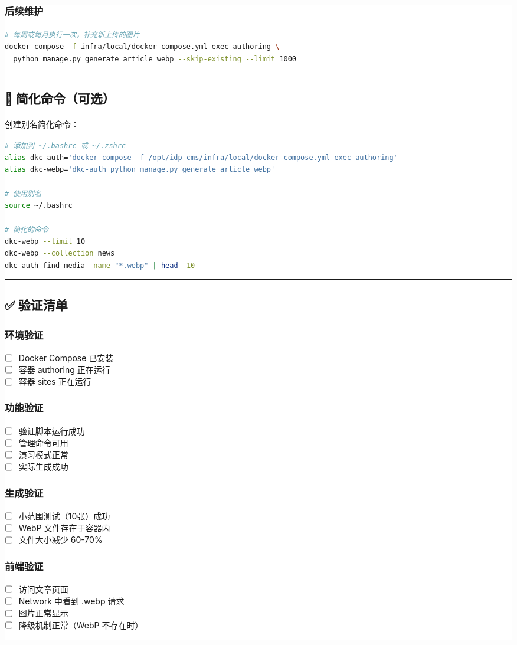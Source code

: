 ### 后续维护

```bash
# 每周或每月执行一次，补充新上传的图片
docker compose -f infra/local/docker-compose.yml exec authoring \
  python manage.py generate_article_webp --skip-existing --limit 1000
```

---

## 📝 简化命令（可选）

创建别名简化命令：

```bash
# 添加到 ~/.bashrc 或 ~/.zshrc
alias dkc-auth='docker compose -f /opt/idp-cms/infra/local/docker-compose.yml exec authoring'
alias dkc-webp='dkc-auth python manage.py generate_article_webp'

# 使用别名
source ~/.bashrc

# 简化的命令
dkc-webp --limit 10
dkc-webp --collection news
dkc-auth find media -name "*.webp" | head -10
```

---

## ✅ 验证清单

### 环境验证
- [ ] Docker Compose 已安装
- [ ] 容器 authoring 正在运行
- [ ] 容器 sites 正在运行

### 功能验证
- [ ] 验证脚本运行成功
- [ ] 管理命令可用
- [ ] 演习模式正常
- [ ] 实际生成成功

### 生成验证
- [ ] 小范围测试（10张）成功
- [ ] WebP 文件存在于容器内
- [ ] 文件大小减少 60-70%

### 前端验证
- [ ] 访问文章页面
- [ ] Network 中看到 .webp 请求
- [ ] 图片正常显示
- [ ] 降级机制正常（WebP 不存在时）

---